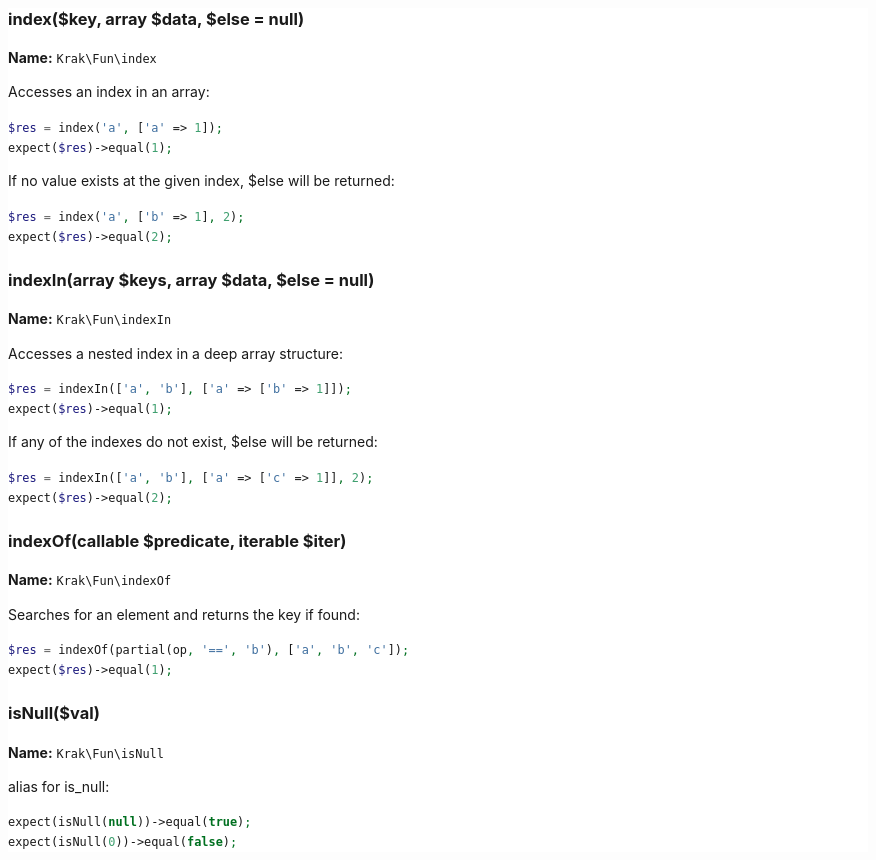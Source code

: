 

<h3 id="api-krak-fun-index">index($key, array $data, $else = null)</h3>

**Name:** `Krak\Fun\index`

Accesses an index in an array:

```php
$res = index('a', ['a' => 1]);
expect($res)->equal(1);
```

If no value exists at the given index, $else will be returned:

```php
$res = index('a', ['b' => 1], 2);
expect($res)->equal(2);
```



<h3 id="api-krak-fun-indexin">indexIn(array $keys, array $data, $else = null)</h3>

**Name:** `Krak\Fun\indexIn`

Accesses a nested index in a deep array structure:

```php
$res = indexIn(['a', 'b'], ['a' => ['b' => 1]]);
expect($res)->equal(1);
```

If any of the indexes do not exist, $else will be returned:

```php
$res = indexIn(['a', 'b'], ['a' => ['c' => 1]], 2);
expect($res)->equal(2);
```



<h3 id="api-krak-fun-indexof">indexOf(callable $predicate, iterable $iter)</h3>

**Name:** `Krak\Fun\indexOf`

Searches for an element and returns the key if found:

```php
$res = indexOf(partial(op, '==', 'b'), ['a', 'b', 'c']);
expect($res)->equal(1);
```



<h3 id="api-krak-fun-isnull">isNull($val)</h3>

**Name:** `Krak\Fun\isNull`

alias for is_null:

```php
expect(isNull(null))->equal(true);
expect(isNull(0))->equal(false);
```
